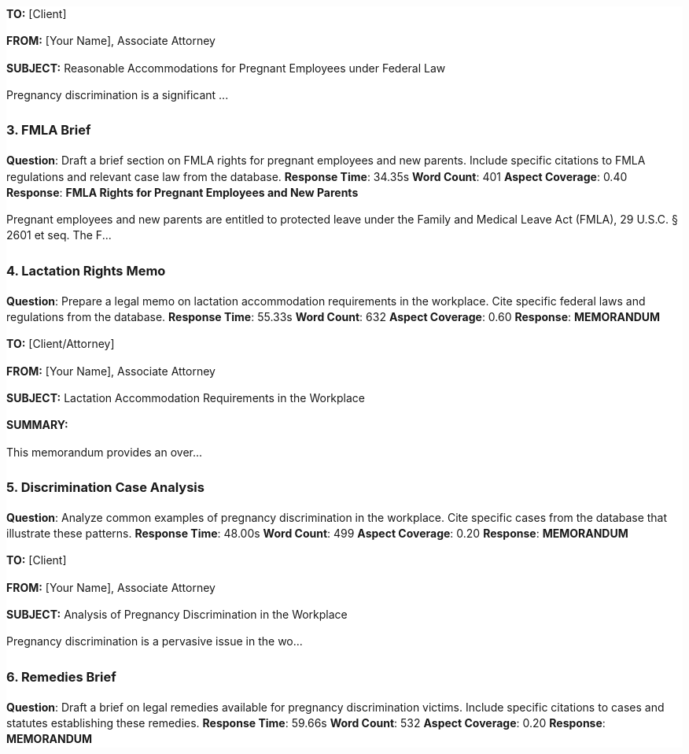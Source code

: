 **TO:** [Client]

**FROM:** [Your Name], Associate Attorney

**SUBJECT:** Reasonable Accommodations for Pregnant Employees under Federal Law

Pregnancy discrimination is a significant ...

### 3. FMLA Brief
**Question**: Draft a brief section on FMLA rights for pregnant employees and new parents. Include specific citations to FMLA regulations and relevant case law from the database.
**Response Time**: 34.35s
**Word Count**: 401
**Aspect Coverage**: 0.40
**Response**: **FMLA Rights for Pregnant Employees and New Parents**

Pregnant employees and new parents are entitled to protected leave under the Family and Medical Leave Act (FMLA), 29 U.S.C. § 2601 et seq. The F...

### 4. Lactation Rights Memo
**Question**: Prepare a legal memo on lactation accommodation requirements in the workplace. Cite specific federal laws and regulations from the database.
**Response Time**: 55.33s
**Word Count**: 632
**Aspect Coverage**: 0.60
**Response**: **MEMORANDUM**

**TO:** [Client/Attorney]

**FROM:** [Your Name], Associate Attorney

**SUBJECT:** Lactation Accommodation Requirements in the Workplace

**SUMMARY:**

This memorandum provides an over...

### 5. Discrimination Case Analysis
**Question**: Analyze common examples of pregnancy discrimination in the workplace. Cite specific cases from the database that illustrate these patterns.
**Response Time**: 48.00s
**Word Count**: 499
**Aspect Coverage**: 0.20
**Response**: **MEMORANDUM**

**TO:** [Client]

**FROM:** [Your Name], Associate Attorney

**SUBJECT:** Analysis of Pregnancy Discrimination in the Workplace

Pregnancy discrimination is a pervasive issue in the wo...

### 6. Remedies Brief
**Question**: Draft a brief on legal remedies available for pregnancy discrimination victims. Include specific citations to cases and statutes establishing these remedies.
**Response Time**: 59.66s
**Word Count**: 532
**Aspect Coverage**: 0.20
**Response**: **MEMORANDUM**
